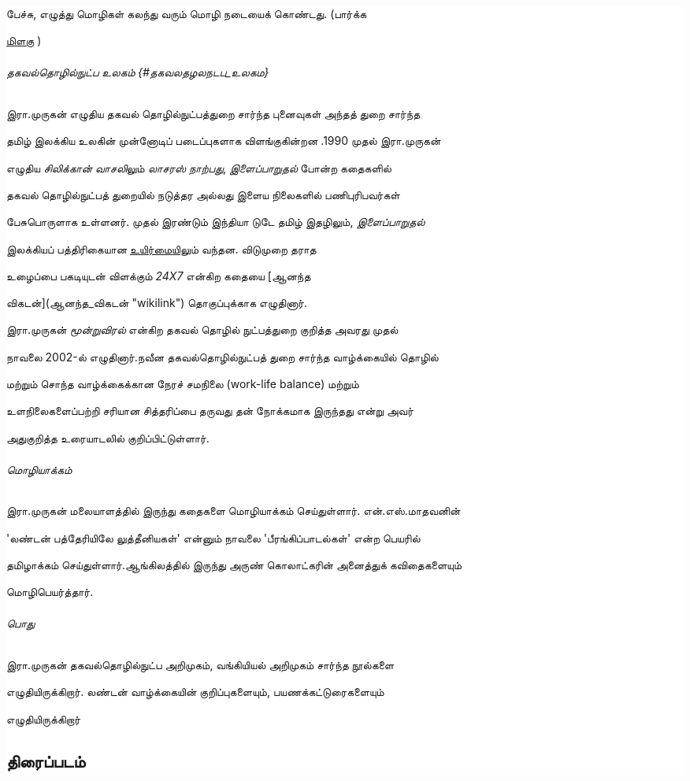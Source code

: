பேச்சு, எழுத்து மொழிகள் கலந்து வரும் மொழி நடையைக் கொண்டது. (பார்க்க

[மிளகு](மிளகு "wikilink") )



###### தகவல்தொழில்நுட்ப உலகம் {#தகவலதழலநடப_உலகம}



இரா.முருகன் எழுதிய தகவல் தொழில்நுட்பத்துறை சார்ந்த புனைவுகள் அந்தத் துறை சார்ந்த

தமிழ் இலக்கிய உலகின் முன்னோடிப் படைப்புகளாக விளங்குகின்றன .1990 முதல் இரா.முருகன்

எழுதிய *சிலிக்கான் வாசலி*லும் *லாசரஸ் நாற்பது*, *இளைப்பாறுதல்* போன்ற கதைகளில்

தகவல் தொழில்நுட்பத் துறையில் நடுத்தர அல்லது இளைய நிலைகளில் பணிபுரிபவர்கள்

பேசுபொருளாக உள்ளனர். முதல் இரண்டும் இந்தியா டுடே தமிழ் இதழிலும், *இளைப்பாறுதல்*

இலக்கியப் பத்திரிகையான [உயிர்மைய](உயிர்மை "wikilink")ிலும் வந்தன. விடுமுறை தராத

உழைப்பை பகடியுடன் விளக்கும் *24X7* என்கிற கதையை [ஆனந்த

விகடன்](ஆனந்த_விகடன் "wikilink") தொகுப்புக்காக எழுதினார்.



இரா.முருகன் *மூன்றுவிரல்* என்கிற தகவல் தொழில் நுட்பத்துறை குறித்த அவரது முதல்

நாவலை 2002-ல் எழுதினார்.நவீன தகவல்தொழில்நுட்பத் துறை சார்ந்த வாழ்க்கையில் தொழில்

மற்றும் சொந்த வாழ்க்கைக்கான நேரச் சமநிலை (work-life balance) மற்றும்

உளநிலைகளைப்பற்றி சரியான சித்தரிப்பை தருவது தன் நோக்கமாக இருந்தது என்று அவர்

அதுகுறித்த உரையாடலில் குறிப்பிட்டுள்ளார்.



###### மொழியாக்கம்



இரா.முருகன் மலையாளத்தில் இருந்து கதைகளை மொழியாக்கம் செய்துள்ளார். என்.எஸ்.மாதவனின்

'லண்டன் பத்தேரியிலே லுத்தீனியகள்' என்னும் நாவலை 'பீரங்கிப்பாடல்கள்' என்ற பெயரில்

தமிழாக்கம் செய்துள்ளார்.ஆங்கிலத்தில் இருந்து அருண் கொலாட்கரின் அனைத்துக் கவிதைகளையும்

மொழிபெயர்த்தார்.



###### பொது



இரா.முருகன் தகவல்தொழில்நுட்ப அறிமுகம், வங்கியியல் அறிமுகம் சார்ந்த நூல்களை

எழுதியிருக்கிறார். லண்டன் வாழ்க்கையின் குறிப்புகளையும், பயணக்கட்டுரைகளையும்

எழுதியிருக்கிறார்



## திரைப்படம்
